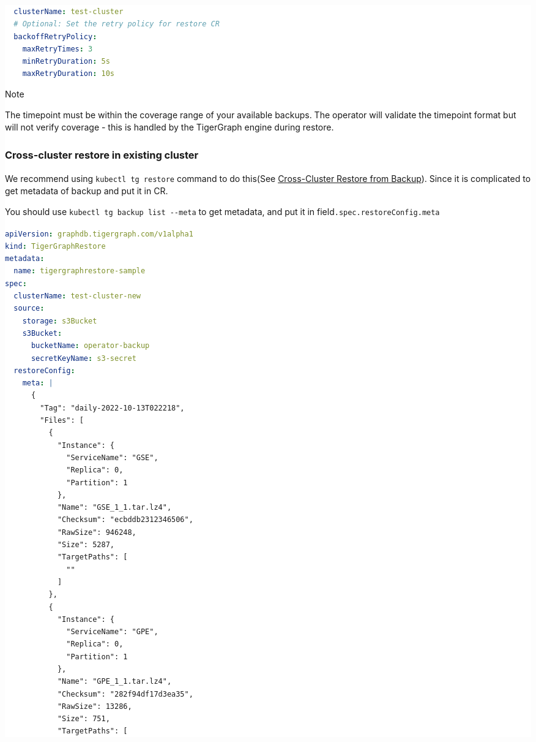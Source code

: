 ```yaml
  clusterName: test-cluster
  # Optional: Set the retry policy for restore CR
  backoffRetryPolicy:
    maxRetryTimes: 3
    minRetryDuration: 5s
    maxRetryDuration: 10s
```

> [!NOTE]
> The timepoint must be within the coverage range of your available backups. The operator will validate the timepoint format but will not verify coverage - this is handled by the TigerGraph engine during restore.


### Cross-cluster restore in existing cluster

We recommend using `kubectl tg restore` command to do this(See [Cross-Cluster Restore from Backup](./backup-restore-by-kubectl-tg.md#cross-cluster-restore-from-backup)). Since it is complicated to get metadata of backup and put it in CR.

You should use `kubectl tg backup list --meta` to get metadata, and put it in field`.spec.restoreConfig.meta`

```yaml
apiVersion: graphdb.tigergraph.com/v1alpha1
kind: TigerGraphRestore
metadata:
  name: tigergraphrestore-sample
spec:
  clusterName: test-cluster-new
  source:
    storage: s3Bucket
    s3Bucket:
      bucketName: operator-backup
      secretKeyName: s3-secret
  restoreConfig:
    meta: |
      {
        "Tag": "daily-2022-10-13T022218",
        "Files": [
          {
            "Instance": {
              "ServiceName": "GSE",
              "Replica": 0,
              "Partition": 1
            },
            "Name": "GSE_1_1.tar.lz4",
            "Checksum": "ecbddb2312346506",
            "RawSize": 946248,
            "Size": 5287,
            "TargetPaths": [
              ""
            ]
          },
          {
            "Instance": {
              "ServiceName": "GPE",
              "Replica": 0,
              "Partition": 1
            },
            "Name": "GPE_1_1.tar.lz4",
            "Checksum": "282f94df17d3ea35",
            "RawSize": 13286,
            "Size": 751,
            "TargetPaths": [
```